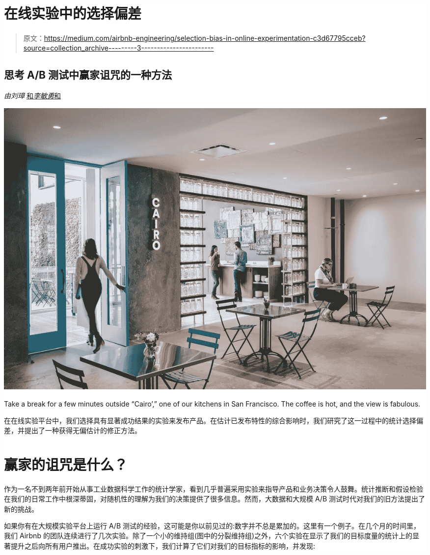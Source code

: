 # 在线实验中的选择偏差

> 原文：<https://medium.com/airbnb-engineering/selection-bias-in-online-experimentation-c3d67795cceb?source=collection_archive---------3----------------------->

## 思考 A/B 测试中赢家诅咒的一种方法

*由刘璋* [和*李敏勇*和](/@minyong)

![](img/bbc886fc2b8c288579f910e8ee603f9d.png)

Take a break for a few minutes outside “Cairo’,” one of our kitchens in San Francisco. The coffee is hot, and the view is fabulous.

在在线实验平台中，我们选择具有显著成功结果的实验来发布产品。在估计已发布特性的综合影响时，我们研究了这一过程中的统计选择偏差，并提出了一种获得无偏估计的修正方法。

# 赢家的诅咒是什么？

作为一名不到两年前开始从事工业数据科学工作的统计学家，看到几乎普遍采用实验来指导产品和业务决策令人鼓舞。统计推断和假设检验在我们的日常工作中根深蒂固，对随机性的理解为我们的决策提供了很多信息。然而，大数据和大规模 A/B 测试时代对我们的旧方法提出了新的挑战。

如果你有在大规模实验平台上运行 A/B 测试的经验，这可能是你以前见过的:数字并不总是累加的。这里有一个例子。在几个月的时间里，我们 Airbnb 的团队连续进行了几次实验。除了一个小的维持组(图中的分裂维持组)之外，六个实验在显示了我们的目标度量的统计上的显著提升之后向所有用户推出。在成功实验的刺激下，我们计算了它们对我们的目标指标的影响，并发现:
